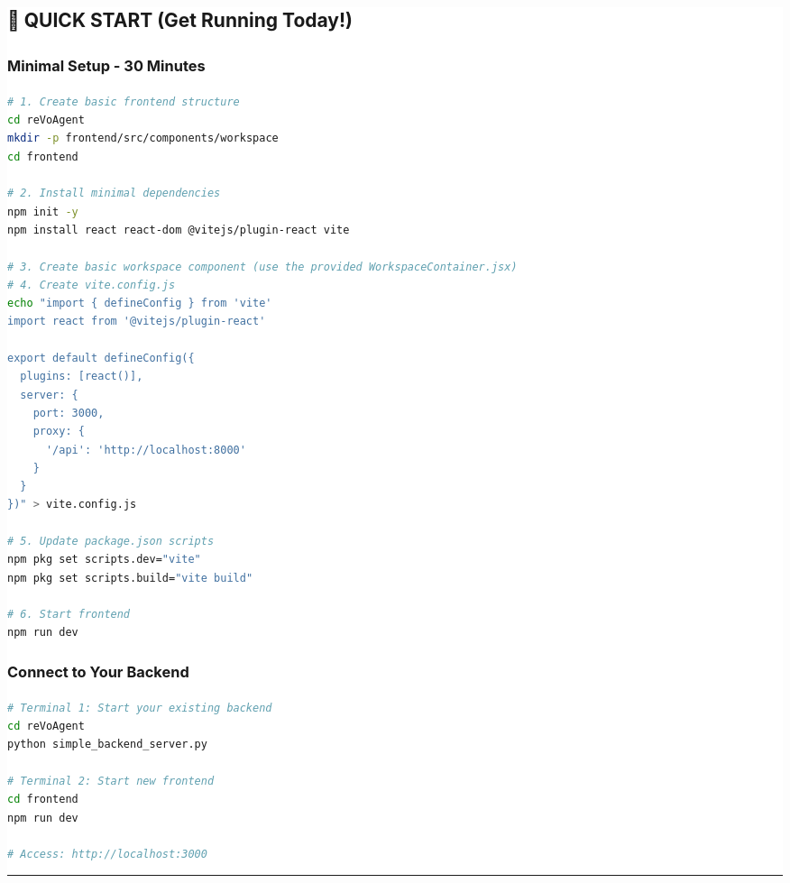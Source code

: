 ## 🚀 **QUICK START (Get Running Today!)**

### **Minimal Setup - 30 Minutes**

```bash
# 1. Create basic frontend structure
cd reVoAgent
mkdir -p frontend/src/components/workspace
cd frontend

# 2. Install minimal dependencies
npm init -y
npm install react react-dom @vitejs/plugin-react vite

# 3. Create basic workspace component (use the provided WorkspaceContainer.jsx)
# 4. Create vite.config.js
echo "import { defineConfig } from 'vite'
import react from '@vitejs/plugin-react'

export default defineConfig({
  plugins: [react()],
  server: {
    port: 3000,
    proxy: {
      '/api': 'http://localhost:8000'
    }
  }
})" > vite.config.js

# 5. Update package.json scripts
npm pkg set scripts.dev="vite"
npm pkg set scripts.build="vite build"

# 6. Start frontend
npm run dev
```

### **Connect to Your Backend**

```bash
# Terminal 1: Start your existing backend
cd reVoAgent
python simple_backend_server.py

# Terminal 2: Start new frontend
cd frontend
npm run dev

# Access: http://localhost:3000
```

---
